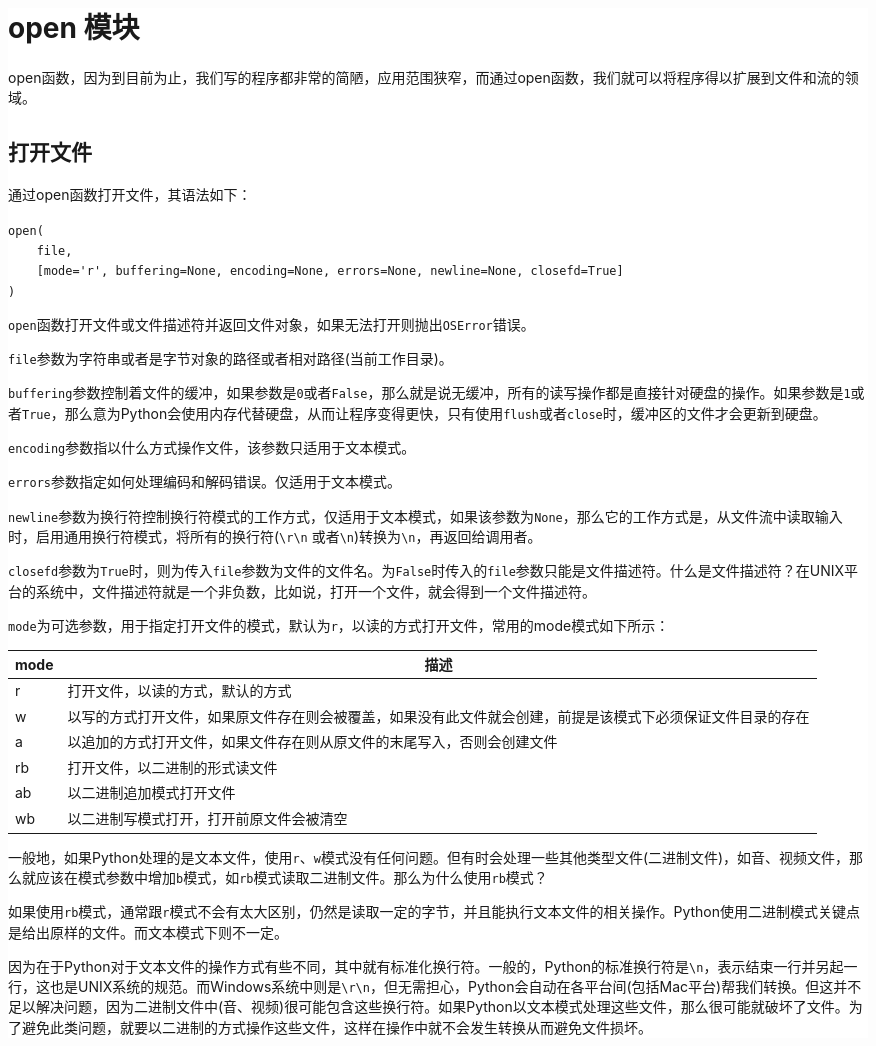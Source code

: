 # open 模块

open函数，因为到目前为止，我们写的程序都非常的简陋，应用范围狭窄，而通过open函数，我们就可以将程序得以扩展到文件和流的领域。

## 打开文件

通过open函数打开文件，其语法如下：

```
open(
    file, 
    [mode='r', buffering=None, encoding=None, errors=None, newline=None, closefd=True]
)
```

`open`函数打开文件或文件描述符并返回文件对象，如果无法打开则抛出`OSError`错误。

`file`参数为字符串或者是字节对象的路径或者相对路径(当前工作目录)。

`buffering`参数控制着文件的缓冲，如果参数是`0`或者`False`，那么就是说无缓冲，所有的读写操作都是直接针对硬盘的操作。如果参数是`1`或者`True`，那么意为Python会使用内存代替硬盘，从而让程序变得更快，只有使用`flush`或者`close`时，缓冲区的文件才会更新到硬盘。

`encoding`参数指以什么方式操作文件，该参数只适用于文本模式。

`errors`参数指定如何处理编码和解码错误。仅适用于文本模式。

`newline`参数为换行符控制换行符模式的工作方式，仅适用于文本模式，如果该参数为`None`，那么它的工作方式是，从文件流中读取输入时，启用通用换行符模式，将所有的换行符(`\r\n` 或者`\n`)转换为`\n`，再返回给调用者。

`closefd`参数为`True`时，则为传入`file`参数为文件的文件名。为`False`时传入的`file`参数只能是文件描述符。什么是文件描述符？在UNIX平台的系统中，文件描述符就是一个非负数，比如说，打开一个文件，就会得到一个文件描述符。

`mode`为可选参数，用于指定打开文件的模式，默认为`r`，以读的方式打开文件，常用的mode模式如下所示：

|**mode**|**描述**|
| --| ----------------------------------------------------------------------------------------------------------|
|r|打开文件，以读的方式，默认的方式|
|w|以写的方式打开文件，如果原文件存在则会被覆盖，如果没有此文件就会创建，前提是该模式下必须保证文件目录的存在|
|a|以追加的方式打开文件，如果文件存在则从原文件的末尾写入，否则会创建文件|
|rb|打开文件，以二进制的形式读文件|
|ab|以二进制追加模式打开文件|
|wb|以二进制写模式打开，打开前原文件会被清空|

一般地，如果Python处理的是文本文件，使用`r`、`w`模式没有任何问题。但有时会处理一些其他类型文件(二进制文件)，如音、视频文件，那么就应该在模式参数中增加`b`模式，如`rb`模式读取二进制文件。那么为什么使用`rb`模式？

如果使用`rb`模式，通常跟`r`模式不会有太大区别，仍然是读取一定的字节，并且能执行文本文件的相关操作。Python使用二进制模式关键点是给出原样的文件。而文本模式下则不一定。

因为在于Python对于文本文件的操作方式有些不同，其中就有标准化换行符。一般的，Python的标准换行符是`\n`，表示结束一行并另起一行，这也是UNIX系统的规范。而Windows系统中则是`\r\n`，但无需担心，Python会自动在各平台间(包括Mac平台)帮我们转换。但这并不足以解决问题，因为二进制文件中(音、视频)很可能包含这些换行符。如果Python以文本模式处理这些文件，那么很可能就破坏了文件。为了避免此类问题，就要以二进制的方式操作这些文件，这样在操作中就不会发生转换从而避免文件损坏。
